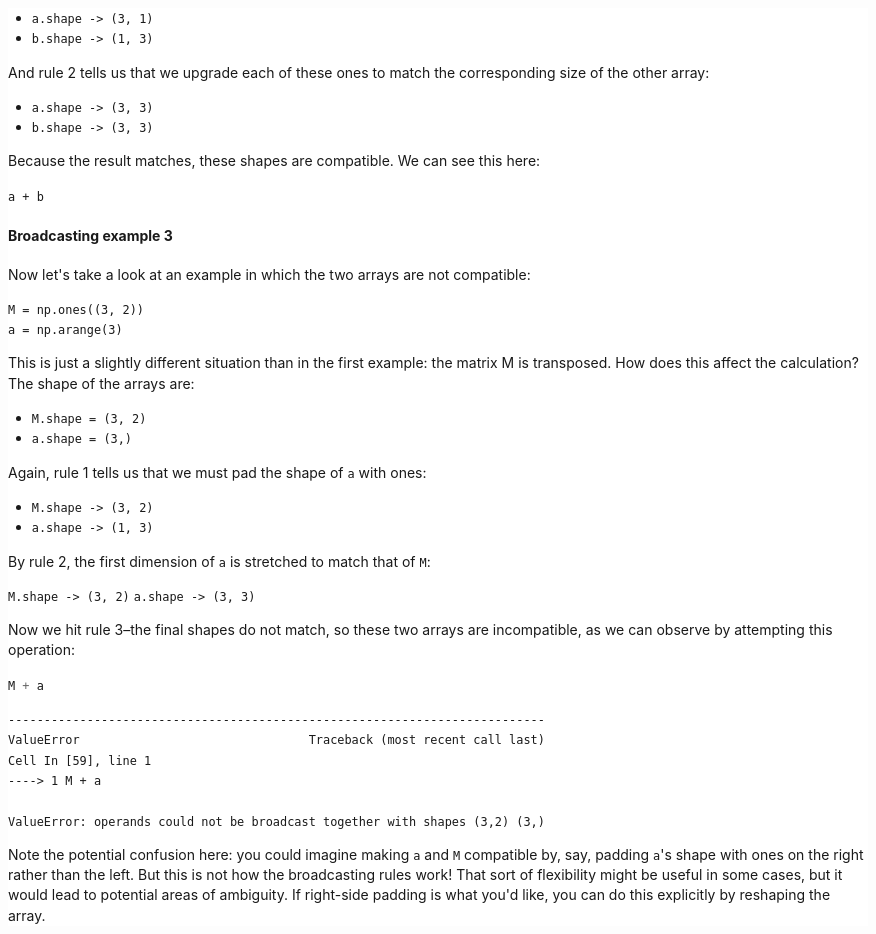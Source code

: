 - `a.shape -> (3, 1)`
- `b.shape -> (1, 3)`

And rule 2 tells us that we upgrade each of these ones to match the corresponding size of the other array:

- `a.shape -> (3, 3)`
- `b.shape -> (3, 3)`

Because the result matches, these shapes are compatible. We can see this here:

```{code-cell}
a + b
```

#### Broadcasting example 3

Now let's take a look at an example in which the two arrays are not compatible:

```{code-cell}
M = np.ones((3, 2))
a = np.arange(3)
```

This is just a slightly different situation than in the first example: the matrix M is transposed. How does this affect the calculation? The shape of the arrays are:

- `M.shape = (3, 2)`
- `a.shape = (3,)`

Again, rule 1 tells us that we must pad the shape of `a` with ones:

- `M.shape -> (3, 2)`
- `a.shape -> (1, 3)`

By rule 2, the first dimension of `a` is stretched to match that of `M`:

`M.shape -> (3, 2)`
`a.shape -> (3, 3)`

Now we hit rule 3–the final shapes do not match, so these two arrays are incompatible, as we can observe by attempting this operation:

```py
M + a
```

```
---------------------------------------------------------------------------
ValueError                                Traceback (most recent call last)
Cell In [59], line 1
----> 1 M + a

ValueError: operands could not be broadcast together with shapes (3,2) (3,) 
```

Note the potential confusion here: you could imagine making `a` and `M` compatible by, say, padding `a`'s shape with ones on the right rather than the left. But this is not how the broadcasting rules work! That sort of flexibility might be useful in some cases, but it would lead to potential areas of ambiguity. If right-side padding is what you'd like, you can do this explicitly by reshaping the array.
